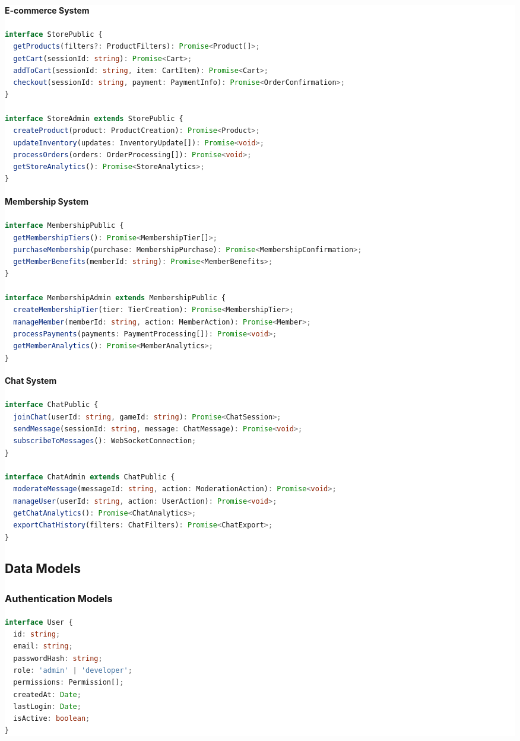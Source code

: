 #### E-commerce System
```typescript
interface StorePublic {
  getProducts(filters?: ProductFilters): Promise<Product[]>;
  getCart(sessionId: string): Promise<Cart>;
  addToCart(sessionId: string, item: CartItem): Promise<Cart>;
  checkout(sessionId: string, payment: PaymentInfo): Promise<OrderConfirmation>;
}

interface StoreAdmin extends StorePublic {
  createProduct(product: ProductCreation): Promise<Product>;
  updateInventory(updates: InventoryUpdate[]): Promise<void>;
  processOrders(orders: OrderProcessing[]): Promise<void>;
  getStoreAnalytics(): Promise<StoreAnalytics>;
}
```

#### Membership System
```typescript
interface MembershipPublic {
  getMembershipTiers(): Promise<MembershipTier[]>;
  purchaseMembership(purchase: MembershipPurchase): Promise<MembershipConfirmation>;
  getMemberBenefits(memberId: string): Promise<MemberBenefits>;
}

interface MembershipAdmin extends MembershipPublic {
  createMembershipTier(tier: TierCreation): Promise<MembershipTier>;
  manageMember(memberId: string, action: MemberAction): Promise<Member>;
  processPayments(payments: PaymentProcessing[]): Promise<void>;
  getMemberAnalytics(): Promise<MemberAnalytics>;
}
```

#### Chat System
```typescript
interface ChatPublic {
  joinChat(userId: string, gameId: string): Promise<ChatSession>;
  sendMessage(sessionId: string, message: ChatMessage): Promise<void>;
  subscribeToMessages(): WebSocketConnection;
}

interface ChatAdmin extends ChatPublic {
  moderateMessage(messageId: string, action: ModerationAction): Promise<void>;
  manageUser(userId: string, action: UserAction): Promise<void>;
  getChatAnalytics(): Promise<ChatAnalytics>;
  exportChatHistory(filters: ChatFilters): Promise<ChatExport>;
}
```

## Data Models

### Authentication Models
```typescript
interface User {
  id: string;
  email: string;
  passwordHash: string;
  role: 'admin' | 'developer';
  permissions: Permission[];
  createdAt: Date;
  lastLogin: Date;
  isActive: boolean;
}

```
